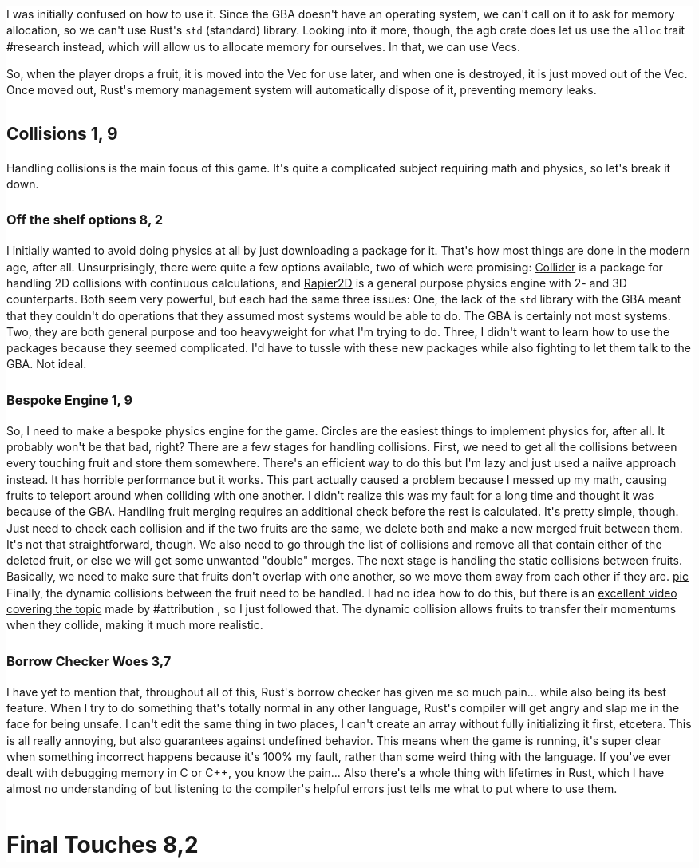 I was initially confused on how to use it. Since the GBA doesn't have an operating system, we can't call on it to ask for memory allocation, so we can't use Rust's `std` (standard) library. Looking into it more, though, the agb crate does let us use the `alloc` trait #research instead, which will allow us to allocate memory for ourselves. In that, we can use Vecs.

So, when the player drops a fruit, it is moved into the Vec for use later, and when one is destroyed, it is just moved out of the Vec. Once moved out, Rust's memory management system will automatically dispose of it, preventing memory leaks.
## Collisions 1, 9
Handling collisions is the main focus of this game. It's quite a complicated subject requiring math and physics, so let's break it down.
### Off the shelf options 8, 2
I initially wanted to avoid doing physics at all by just downloading a package for it. That's how most things are done in the modern age, after all. Unsurprisingly, there were quite a few options available, two of which were promising: [Collider](https://docs.rs/collider/latest/collider/) is a package for handling 2D collisions with continuous calculations, and [Rapier2D](https://docs.rs/rapier2d/latest/rapier2d/) is a general purpose physics engine with 2- and 3D counterparts. Both seem very powerful, but each had the same three issues:
One, the lack of the `std` library with the GBA meant that they couldn't do operations that they assumed most systems would be able to do. The GBA is certainly not most systems. Two, they are both general purpose and too heavyweight for what I'm trying to do. Three, I didn't want to learn how to use the packages because they seemed complicated. I'd have to tussle with these new packages while also fighting to let them talk to the GBA. Not ideal.
### Bespoke Engine 1, 9
So, I need to make a bespoke physics engine for the game. Circles are the easiest things to implement physics for, after all. It probably won't be that bad, right?
There are a few stages for handling collisions. First, we need to get all the collisions between every touching fruit and store them somewhere. There's an efficient way to do this but I'm lazy and just used a naiive approach instead. It has horrible performance but it works. This part actually caused a problem because I messed up my math, causing fruits to teleport around when colliding with one another. I didn't realize this was my fault for a long time and thought it was because of the GBA.
Handling fruit merging requires an additional check before the rest is calculated. It's pretty simple, though. Just need to check each collision and if the two fruits are the same, we delete both and make a new merged fruit between them. It's not that straightforward, though. We also need to go through the list of collisions and remove all that contain either of the deleted fruit, or else we will get some unwanted "double" merges. 
The next stage is handling the static collisions between fruits. Basically, we need to make sure that fruits don't overlap with one another, so we move them away from each other if they are. [pic](https://lh7-us.googleusercontent.com/1B259JkTLjyegBmJEZacvtJXgpQqbppb-HGXNmEw5BaVL-HknWznIxFPaQkmXHkiTudjFiXdrwI9cKUA3n7yfEJRRAoteG1VHAV_9B4V8gYrV6xPLNHGh8fSMqGebOeQgWjhDfVkd4RaDiq6-B8unZM)
Finally, the dynamic collisions between the fruit need to be handled. I had no idea how to do this, but there is an [excellent video covering the topic](https://www.youtube.com/watch?v=LPzyNOHY3A4) made by #attribution , so I just followed that. The dynamic collision allows fruits to transfer their momentums when they collide, making it much more realistic.
### Borrow Checker Woes 3,7
I have yet to mention that, throughout all of this, Rust's borrow checker has given me so much pain... while also being its best feature. When I try to do something that's totally normal in any other language, Rust's compiler will get angry and slap me in the face for being unsafe. I can't edit the same thing in two places, I can't create an array without fully initializing it first, etcetera. This is all really annoying, but also guarantees against undefined behavior. This means when the game is running, it's super clear when something incorrect happens because it's 100% my fault, rather than some weird thing with the language. If you've ever dealt with debugging memory in C or C++, you know the pain...
Also there's a whole thing with lifetimes in Rust, which I have almost no understanding of but listening to the compiler's helpful errors just tells me what to put where to use them.
# Final Touches 8,2
